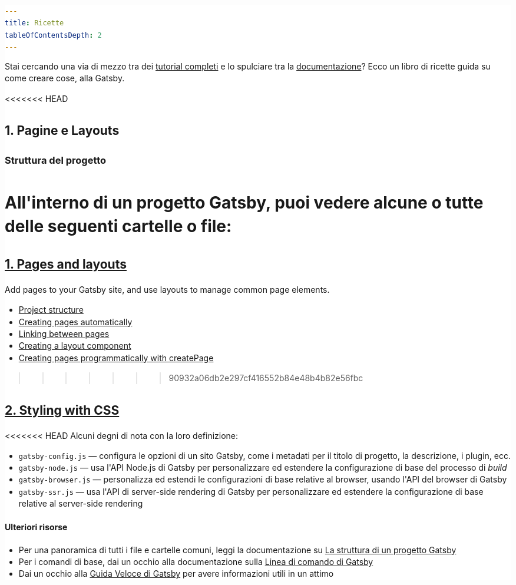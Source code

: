 ```yaml
---
title: Ricette
tableOfContentsDepth: 2
---
```




Stai cercando una via di mezzo tra dei [tutorial completi](/tutorial/) e lo spulciare tra la [documentazione](/docs/)? Ecco un libro di ricette guida su come creare cose, alla Gatsby.

<<<<<<< HEAD
## 1. Pagine e Layouts

### Struttura del progetto

All'interno di un progetto Gatsby, puoi vedere alcune o tutte delle seguenti cartelle o file:
=======
## [1. Pages and layouts](/docs/recipes/pages-layouts)

Add pages to your Gatsby site, and use layouts to manage common page elements.

- [Project structure](/docs/recipes/pages-layouts#project-structure)
- [Creating pages automatically](/docs/recipes/pages-layouts#creating-pages-automatically)
- [Linking between pages](/docs/recipes/pages-layouts#linking-between-pages)
- [Creating a layout component](/docs/recipes/pages-layouts#creating-a-layout-component)
- [Creating pages programmatically with createPage](/docs/recipes/pages-layouts#creating-pages-programmatically-with-createpage)
>>>>>>> 90932a06db2e297cf416552b84e48b4b82e56fbc

## [2. Styling with CSS](/docs/recipes/styling-css)

<<<<<<< HEAD
Alcuni degni di nota con la loro definizione:

- `gatsby-config.js` — configura le opzioni di un sito Gatsby, come i metadati per il titolo di progetto, la descrizione, i plugin, ecc.
- `gatsby-node.js` — usa l'API Node.js di Gatsby per personalizzare ed estendere la configurazione di base del processo di _build_
- `gatsby-browser.js` — personalizza ed estendi le configurazioni di base relative al browser, usando l'API del browser di Gatsby
- `gatsby-ssr.js` — usa l'API di server-side rendering di Gatsby per personalizzare ed estendere la configurazione di base relative al server-side rendering

#### Ulteriori risorse

- Per una panoramica di tutti i file e cartelle comuni, leggi la documentazione su [La struttura di un progetto Gatsby](/docs/gatsby-project-structure/)
- Per i comandi di base, dai un occhio alla documentazione sulla [Linea di comando di Gatsby](/docs/gatsby-cli)
- Dai un occhio alla [Guida Veloce di Gatsby](/docs/cheat-sheet/) per avere informazioni utili in un attimo
